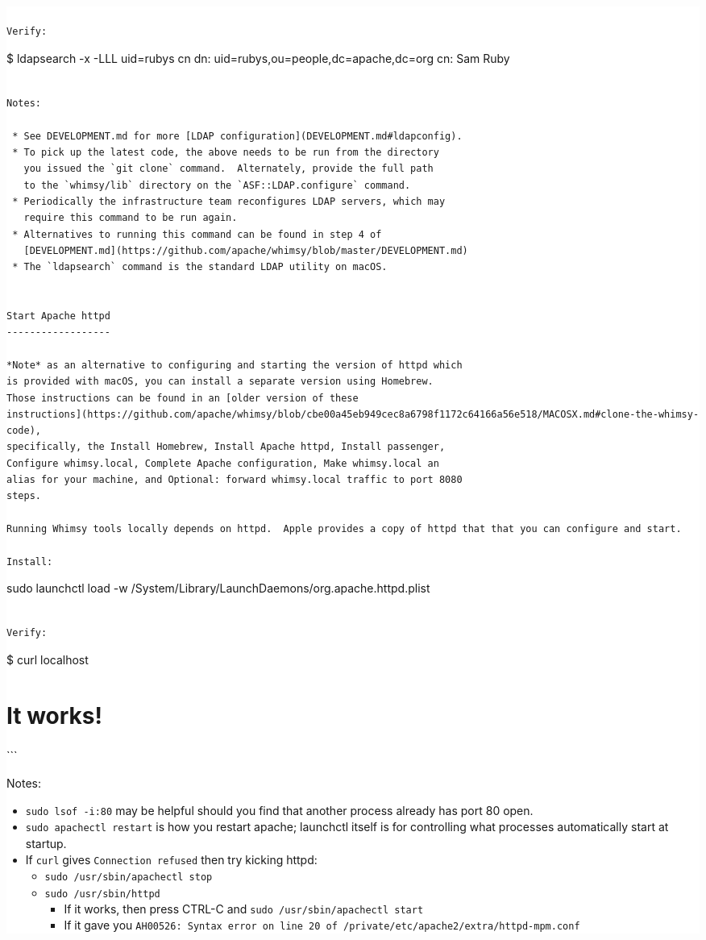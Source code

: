 ```

Verify:

```
$ ldapsearch -x -LLL uid=rubys cn
dn: uid=rubys,ou=people,dc=apache,dc=org
cn: Sam Ruby
```

Notes: 

 * See DEVELOPMENT.md for more [LDAP configuration](DEVELOPMENT.md#ldapconfig).
 * To pick up the latest code, the above needs to be run from the directory
   you issued the `git clone` command.  Alternately, provide the full path
   to the `whimsy/lib` directory on the `ASF::LDAP.configure` command.
 * Periodically the infrastructure team reconfigures LDAP servers, which may
   require this command to be run again.
 * Alternatives to running this command can be found in step 4 of
   [DEVELOPMENT.md](https://github.com/apache/whimsy/blob/master/DEVELOPMENT.md)
 * The `ldapsearch` command is the standard LDAP utility on macOS.


Start Apache httpd
------------------

*Note* as an alternative to configuring and starting the version of httpd which
is provided with macOS, you can install a separate version using Homebrew.
Those instructions can be found in an [older version of these
instructions](https://github.com/apache/whimsy/blob/cbe00a45eb949cec8a6798f1172c64166a56e518/MACOSX.md#clone-the-whimsy-code),
specifically, the Install Homebrew, Install Apache httpd, Install passenger,
Configure whimsy.local, Complete Apache configuration, Make whimsy.local an
alias for your machine, and Optional: forward whimsy.local traffic to port 8080
steps.

Running Whimsy tools locally depends on httpd.  Apple provides a copy of httpd that that you can configure and start.

Install:

```
sudo launchctl load -w /System/Library/LaunchDaemons/org.apache.httpd.plist
```

Verify:

```
$ curl localhost
<html><body><h1>It works!</h1></body></html>
```

Notes:

 * `sudo lsof -i:80` may be helpful should you find that another process
   already has port 80 open.
 * `sudo apachectl restart` is how you restart apache; launchctl itself is for
   controlling what processes automatically start at startup.
 * If `curl` gives `Connection refused` then try kicking httpd:
    * `sudo /usr/sbin/apachectl stop`
    * `sudo /usr/sbin/httpd`
      * If it works, then press CTRL-C and `sudo /usr/sbin/apachectl start`
      * If it gave you `AH00526: Syntax error on line 20 of /private/etc/apache2/extra/httpd-mpm.conf`
```
